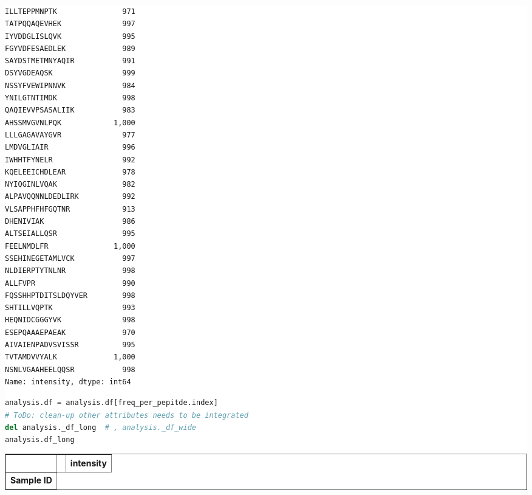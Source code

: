     ILLTEPPMNPTK               971
    TATPQQAQEVHEK              997
    IYVDDGLISLQVK              995
    FGYVDFESAEDLEK             989
    SAYDSTMETMNYAQIR           991
    DSYVGDEAQSK                999
    NSSYFVEWIPNNVK             984
    YNILGTNTIMDK               998
    QAQIEVVPSASALIIK           983
    AHSSMVGVNLPQK            1,000
    LLLGAGAVAYGVR              977
    LMDVGLIAIR                 996
    IWHHTFYNELR                992
    KQELEEICHDLEAR             978
    NYIQGINLVQAK               982
    ALPAVQQNNLDEDLIRK          992
    VLSAPPHFHFGQTNR            913
    DHENIVIAK                  986
    ALTSEIALLQSR               995
    FEELNMDLFR               1,000
    SSEHINEGETAMLVCK           997
    NLDIERPTYTNLNR             998
    ALLFVPR                    990
    FQSSHHPTDITSLDQYVER        998
    SHTILLVQPTK                993
    HEQNIDCGGGYVK              998
    ESEPQAAAEPAEAK             970
    AIVAIENPADVSVISSR          995
    TVTAMDVVYALK             1,000
    NSNLVGAAHEELQQSR           998
    Name: intensity, dtype: int64




```python
analysis.df = analysis.df[freq_per_pepitde.index]
# ToDo: clean-up other attributes needs to be integrated
del analysis._df_long  # , analysis._df_wide
analysis.df_long
```




<div>
<style scoped>
    .dataframe tbody tr th:only-of-type {
        vertical-align: middle;
    }

    .dataframe tbody tr th {
        vertical-align: top;
    }

    .dataframe thead th {
        text-align: right;
    }
</style>
<table border="1" class="dataframe">
  <thead>
    <tr style="text-align: right;">
      <th></th>
      <th></th>
      <th>intensity</th>
    </tr>
    <tr>
      <th>Sample ID</th>